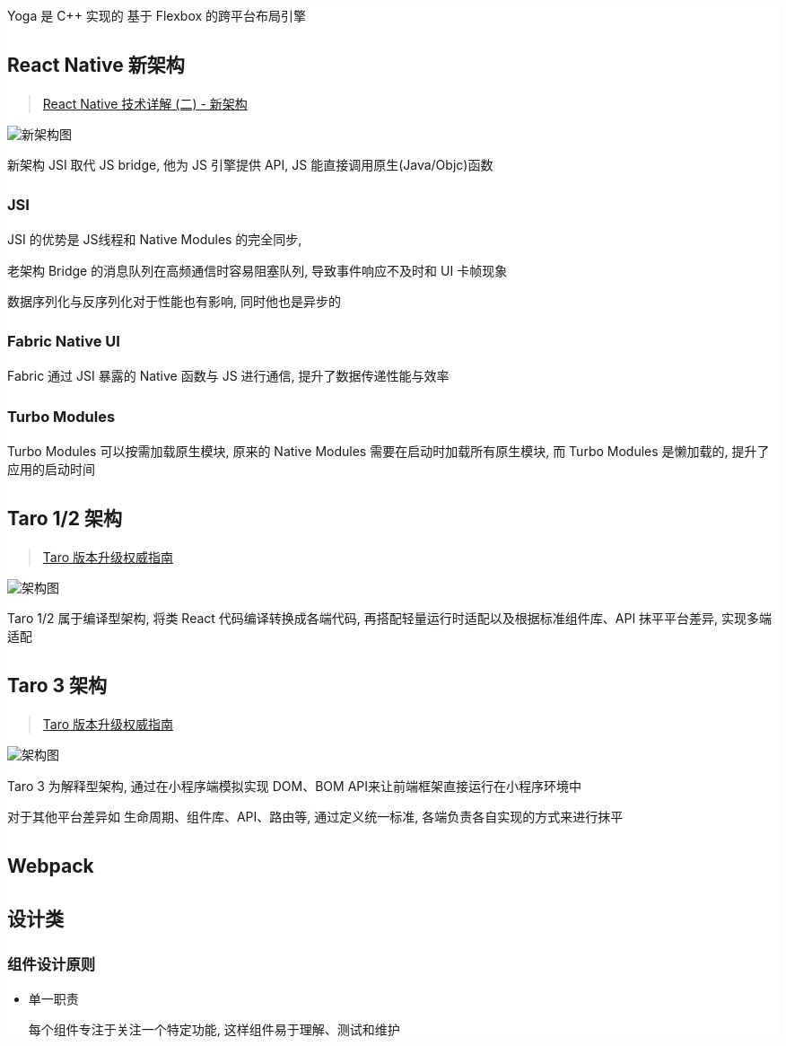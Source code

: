 Yoga 是 C++ 实现的 基于 Flexbox 的跨平台布局引擎

## React Native 新架构

> [React Native 技术详解 (二) - 新架构](https://www.lumin.tech/blog/react-native-2-new-architecture/)

![新架构图](https://image.xjq.icu/2024/7/3/1720000605227_react-native-new-architecture.svg)

新架构 JSI 取代 JS bridge, 他为 JS 引擎提供 API, JS 能直接调用原生(Java/Objc)函数

### JSI

JSI 的优势是 JS线程和 Native Modules 的完全同步,

老架构 Bridge 的消息队列在高频通信时容易阻塞队列, 导致事件响应不及时和 UI 卡帧现象

数据序列化与反序列化对于性能也有影响, 同时他也是异步的

### Fabric Native UI

Fabric 通过 JSI 暴露的 Native 函数与 JS 进行通信, 提升了数据传递性能与效率

### Turbo Modules

Turbo Modules 可以按需加载原生模块, 原来的 Native Modules 需要在启动时加载所有原生模块, 而 Turbo Modules 是懒加载的, 提升了应用的启动时间

## Taro 1/2 架构

> [Taro 版本升级权威指南](https://jelly.jd.com/article/5f9235c98faf9d015810e654)

![架构图](https://image.xjq.icu/2024/7/4/1720061661758_740516-20200902220421165-135534489.png)

Taro 1/2 属于编译型架构, 将类 React 代码编译转换成各端代码, 再搭配轻量运行时适配以及根据标准组件库、API 抹平平台差异, 实现多端适配

## Taro 3 架构

> [Taro 版本升级权威指南](https://jelly.jd.com/article/5f9235c98faf9d015810e654)

![架构图](https://image.xjq.icu/2024/7/4/1720076123312_740516-20200902220739074-31178626.png)

Taro 3 为解释型架构, 通过在小程序端模拟实现 DOM、BOM API来让前端框架直接运行在小程序环境中

对于其他平台差异如 生命周期、组件库、API、路由等, 通过定义统一标准, 各端负责各自实现的方式来进行抹平

## Webpack

## 设计类

### 组件设计原则

- 单一职责

  每个组件专注于关注一个特定功能, 这样组件易于理解、测试和维护

